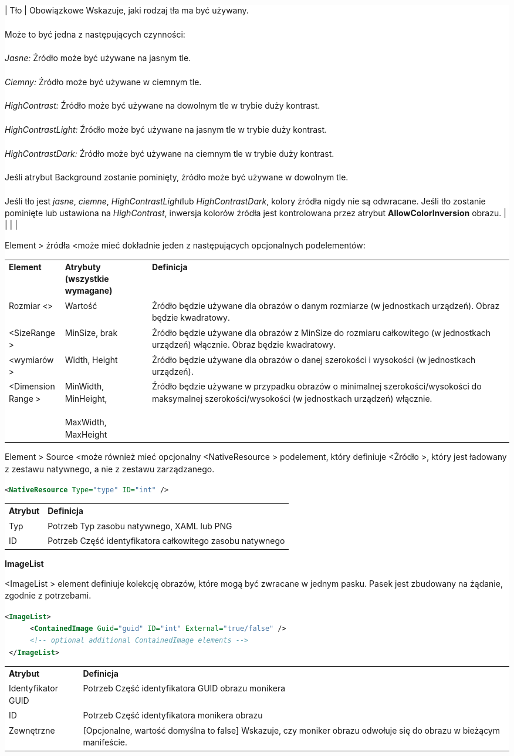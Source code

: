 |  Tło   | Obowiązkowe Wskazuje, jaki rodzaj tła ma być używany.<br /><br /> Może to być jedna z następujących czynności:<br /><br /> *Jasne:* Źródło może być używane na jasnym tle.<br /><br /> <em>Ciemny:</em> Źródło może być używane w ciemnym tle.<br /><br /> *HighContrast:* Źródło może być używane na dowolnym tle w trybie duży kontrast.<br /><br /> *HighContrastLight:* Źródło może być używane na jasnym tle w trybie duży kontrast.<br /><br /> *HighContrastDark:* Źródło może być używane na ciemnym tle w trybie duży kontrast.<br /><br /> Jeśli atrybut Background zostanie pominięty, źródło może być używane w dowolnym tle.<br /><br /> Jeśli tło jest *jasne*, *ciemne*, *HighContrastLight*lub *HighContrastDark*, kolory źródła nigdy nie są odwracane. Jeśli tło zostanie pominięte lub ustawiona na *HighContrast*, inwersja kolorów źródła jest kontrolowana przez atrybut **AllowColorInversion** obrazu. |
|               |                                                                                                                                                                                                                                                                                                                                                                                                                                                                                                                                                                                                                                                                                                                                                                                                                                                                                                                                                                      |

 Element > źródła \<może mieć dokładnie jeden z następujących opcjonalnych podelementów:  

||||  
|-|-|-|  
|**Element**|**Atrybuty (wszystkie wymagane)**|**Definicja**|  
|Rozmiar \<>|Wartość|Źródło będzie używane dla obrazów o danym rozmiarze (w jednostkach urządzeń). Obraz będzie kwadratowy.|  
|\<SizeRange >|MinSize, brak|Źródło będzie używane dla obrazów z MinSize do rozmiaru całkowitego (w jednostkach urządzeń) włącznie. Obraz będzie kwadratowy.|  
|\<wymiarów >|Width, Height|Źródło będzie używane dla obrazów o danej szerokości i wysokości (w jednostkach urządzeń).|  
|\<DimensionRange >|MinWidth, MinHeight,<br /><br /> MaxWidth, MaxHeight|Źródło będzie używane w przypadku obrazów o minimalnej szerokości/wysokości do maksymalnej szerokości/wysokości (w jednostkach urządzeń) włącznie.|  

 Element > Source \<może również mieć opcjonalny \<NativeResource > podelement, który definiuje \<Źródło >, który jest ładowany z zestawu natywnego, a nie z zestawu zarządzanego.  

```xml  
<NativeResource Type="type" ID="int" />  
```  

|||  
|-|-|  
|**Atrybut**|**Definicja**|  
|Typ|Potrzeb Typ zasobu natywnego, XAML lub PNG|  
|ID|Potrzeb Część identyfikatora całkowitego zasobu natywnego|  

 **ImageList**  

 \<ImageList > element definiuje kolekcję obrazów, które mogą być zwracane w jednym pasku. Pasek jest zbudowany na żądanie, zgodnie z potrzebami.  

```xml  
<ImageList>  
      <ContainedImage Guid="guid" ID="int" External="true/false" />  
      <!-- optional additional ContainedImage elements -->  
 </ImageList>  
```  

|||  
|-|-|  
|**Atrybut**|**Definicja**|  
|Identyfikator GUID|Potrzeb Część identyfikatora GUID obrazu monikera|  
|ID|Potrzeb Część identyfikatora monikera obrazu|  
|Zewnętrzne|[Opcjonalne, wartość domyślna to false] Wskazuje, czy moniker obrazu odwołuje się do obrazu w bieżącym manifeście.|  
